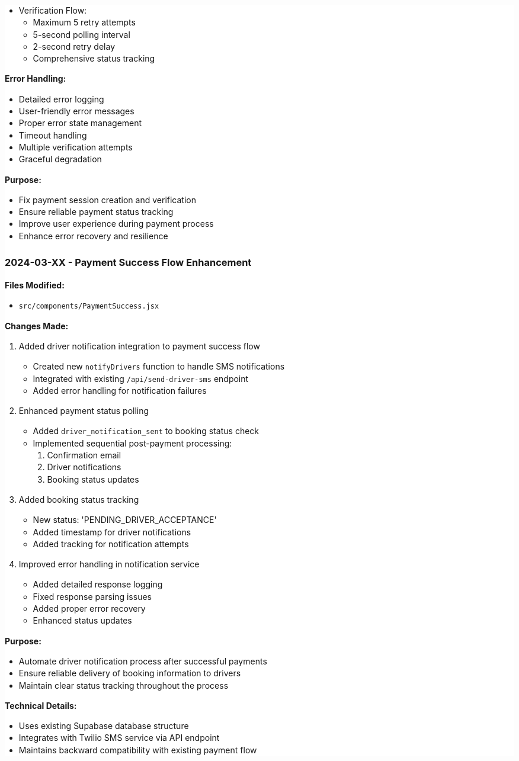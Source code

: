 - Verification Flow:
  - Maximum 5 retry attempts
  - 5-second polling interval
  - 2-second retry delay
  - Comprehensive status tracking

**Error Handling:**
- Detailed error logging
- User-friendly error messages
- Proper error state management
- Timeout handling
- Multiple verification attempts
- Graceful degradation

**Purpose:**
- Fix payment session creation and verification
- Ensure reliable payment status tracking
- Improve user experience during payment process
- Enhance error recovery and resilience

### 2024-03-XX - Payment Success Flow Enhancement
**Files Modified:**
- `src/components/PaymentSuccess.jsx`

**Changes Made:**
1. Added driver notification integration to payment success flow
   - Created new `notifyDrivers` function to handle SMS notifications
   - Integrated with existing `/api/send-driver-sms` endpoint
   - Added error handling for notification failures

2. Enhanced payment status polling
   - Added `driver_notification_sent` to booking status check
   - Implemented sequential post-payment processing:
     1. Confirmation email
     2. Driver notifications
     3. Booking status updates

3. Added booking status tracking
   - New status: 'PENDING_DRIVER_ACCEPTANCE'
   - Added timestamp for driver notifications
   - Added tracking for notification attempts

4. Improved error handling in notification service
   - Added detailed response logging
   - Fixed response parsing issues
   - Added proper error recovery
   - Enhanced status updates

**Purpose:**
- Automate driver notification process after successful payments
- Ensure reliable delivery of booking information to drivers
- Maintain clear status tracking throughout the process

**Technical Details:**
- Uses existing Supabase database structure
- Integrates with Twilio SMS service via API endpoint
- Maintains backward compatibility with existing payment flow
